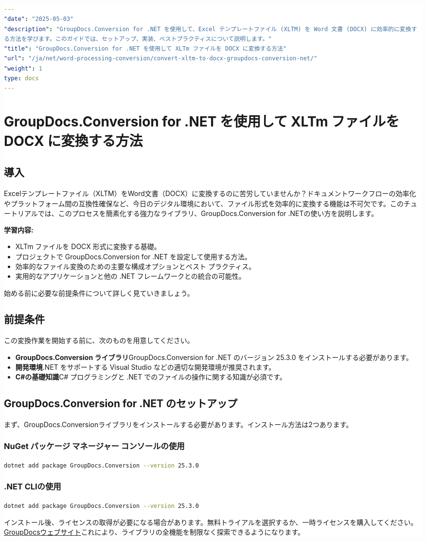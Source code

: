```yaml
---
"date": "2025-05-03"
"description": "GroupDocs.Conversion for .NET を使用して、Excel テンプレートファイル (XLTM) を Word 文書 (DOCX) に効率的に変換する方法を学びます。このガイドでは、セットアップ、実装、ベストプラクティスについて説明します。"
"title": "GroupDocs.Conversion for .NET を使用して XLTm ファイルを DOCX に変換する方法"
"url": "/ja/net/word-processing-conversion/convert-xltm-to-docx-groupdocs-conversion-net/"
"weight": 1
type: docs
---
```

# GroupDocs.Conversion for .NET を使用して XLTm ファイルを DOCX に変換する方法

## 導入

Excelテンプレートファイル（XLTM）をWord文書（DOCX）に変換するのに苦労していませんか？ドキュメントワークフローの効率化やプラットフォーム間の互換性確保など、今日のデジタル環境において、ファイル形式を効率的に変換する機能は不可欠です。このチュートリアルでは、このプロセスを簡素化する強力なライブラリ、GroupDocs.Conversion for .NETの使い方を説明します。

**学習内容:**
- XLTm ファイルを DOCX 形式に変換する基礎。
- プロジェクトで GroupDocs.Conversion for .NET を設定して使用する方法。
- 効率的なファイル変換のための主要な構成オプションとベスト プラクティス。
- 実用的なアプリケーションと他の .NET フレームワークとの統合の可能性。

始める前に必要な前提条件について詳しく見ていきましょう。

## 前提条件

この変換作業を開始する前に、次のものを用意してください。

- **GroupDocs.Conversion ライブラリ**GroupDocs.Conversion for .NET のバージョン 25.3.0 をインストールする必要があります。
- **開発環境**.NET をサポートする Visual Studio などの適切な開発環境が推奨されます。
- **C#の基礎知識**C# プログラミングと .NET でのファイルの操作に関する知識が必須です。

## GroupDocs.Conversion for .NET のセットアップ

まず、GroupDocs.Conversionライブラリをインストールする必要があります。インストール方法は2つあります。

### NuGet パッケージ マネージャー コンソールの使用
```bash
dotnet add package GroupDocs.Conversion --version 25.3.0
```

### .NET CLIの使用
```bash
dotnet add package GroupDocs.Conversion --version 25.3.0
```

インストール後、ライセンスの取得が必要になる場合があります。無料トライアルを選択するか、一時ライセンスを購入してください。 [GroupDocsウェブサイト](https://purchase.groupdocs.com/temporary-license/)これにより、ライブラリの全機能を制限なく探索できるようになります。
